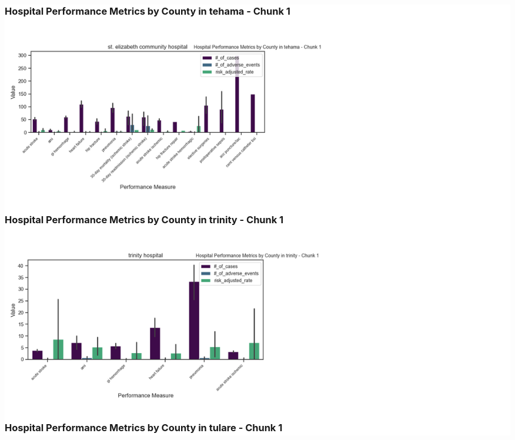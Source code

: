 ### Hospital Performance Metrics by County in tehama - Chunk 1
![Hospital Performance Metrics by County in tehama - Chunk 1](./plots/hospitals/tehama_hospital_metrics_chunk_1.png)

### Hospital Performance Metrics by County in trinity - Chunk 1
![Hospital Performance Metrics by County in trinity - Chunk 1](./plots/hospitals/trinity_hospital_metrics_chunk_1.png)

### Hospital Performance Metrics by County in tulare - Chunk 1